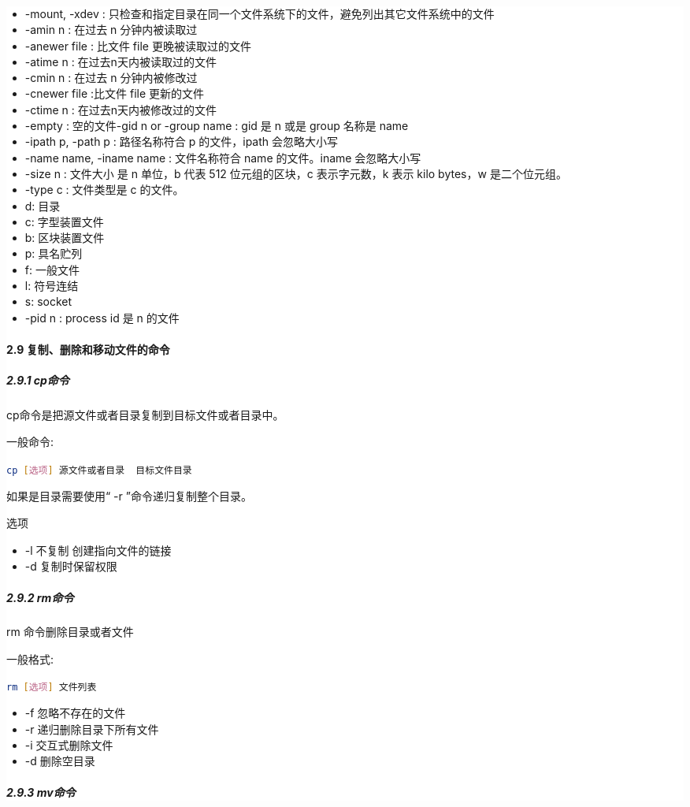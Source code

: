 * -mount, -xdev : 只检查和指定目录在同一个文件系统下的文件，避免列出其它文件系统中的文件
* -amin n : 在过去 n 分钟内被读取过
* -anewer file : 比文件 file 更晚被读取过的文件
* -atime n : 在过去n天内被读取过的文件
* -cmin n : 在过去 n 分钟内被修改过
* -cnewer file :比文件 file 更新的文件
* -ctime n : 在过去n天内被修改过的文件
* -empty : 空的文件-gid n or -group name : gid 是 n 或是 group 名称是 name
* -ipath p, -path p : 路径名称符合 p 的文件，ipath 会忽略大小写
* -name name, -iname name : 文件名称符合 name 的文件。iname 会忽略大小写
* -size n : 文件大小 是 n 单位，b 代表 512 位元组的区块，c 表示字元数，k 表示 kilo bytes，w 是二个位元组。
* -type c : 文件类型是 c 的文件。
* d: 目录
* c: 字型装置文件
* b: 区块装置文件
* p: 具名贮列
* f: 一般文件
* l: 符号连结
* s: socket
* -pid n : process id 是 n 的文件

#### 2.9 复制、删除和移动文件的命令

##### 2.9.1 cp命令

cp命令是把源文件或者目录复制到目标文件或者目录中。

一般命令:

```bash
cp [选项] 源文件或者目录  目标文件目录
```

如果是目录需要使用“ -r ”命令递归复制整个目录。

选项 

* -l 不复制 创建指向文件的链接
* -d 复制时保留权限

##### 2.9.2 rm命令

rm 命令删除目录或者文件

一般格式:

```bash
rm [选项] 文件列表
```

* -f 忽略不存在的文件
* -r 递归删除目录下所有文件
* -i 交互式删除文件
* -d 删除空目录

##### 2.9.3 mv命令
